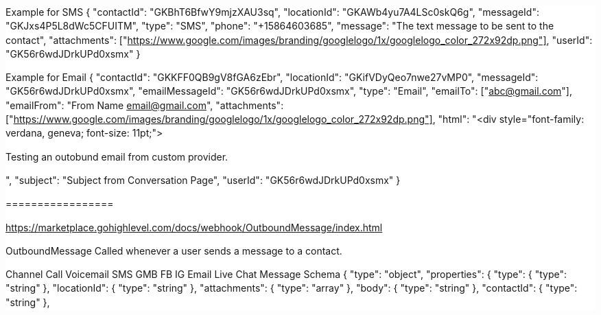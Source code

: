 Example for SMS
{
  "contactId": "GKBhT6BfwY9mjzXAU3sq",
  "locationId": "GKAWb4yu7A4LSc0skQ6g",
  "messageId": "GKJxs4P5L8dWc5CFUITM",
  "type": "SMS",
  "phone": "+15864603685",
  "message": "The text message to be sent to the contact",
  "attachments": ["https://www.google.com/images/branding/googlelogo/1x/googlelogo_color_272x92dp.png"],
  "userId": "GK56r6wdJDrkUPd0xsmx"
}


Example for Email
{
  "contactId": "GKKFF0QB9gV8fGA6zEbr",
  "locationId": "GKifVDyQeo7nwe27vMP0",
  "messageId": "GK56r6wdJDrkUPd0xsmx",
  "emailMessageId": "GK56r6wdJDrkUPd0xsmx",
  "type": "Email",
  "emailTo": ["abc@gmail.com"],
  "emailFrom": "From Name <email@gmail.com>",
  "attachments": ["https://www.google.com/images/branding/googlelogo/1x/googlelogo_color_272x92dp.png"],
  "html": "<div style=\"font-family: verdana, geneva; font-size: 11pt;\"><p>Testing an outobund email from custom provider.</p></div>",
  "subject": "Subject from Conversation Page",
  "userId": "GK56r6wdJDrkUPd0xsmx"
}


=================

https://marketplace.gohighlevel.com/docs/webhook/OutboundMessage/index.html

OutboundMessage
Called whenever a user sends a message to a contact.

Channel
Call
Voicemail
SMS
GMB
FB
IG
Email
Live Chat
Message Schema
{
  "type": "object",
  "properties": {
    "type": {
      "type": "string"
    },
    "locationId": {
      "type": "string"
    },
    "attachments": {
      "type": "array"
    },
    "body": {
      "type": "string"
    },
    "contactId": {
      "type": "string"
    },